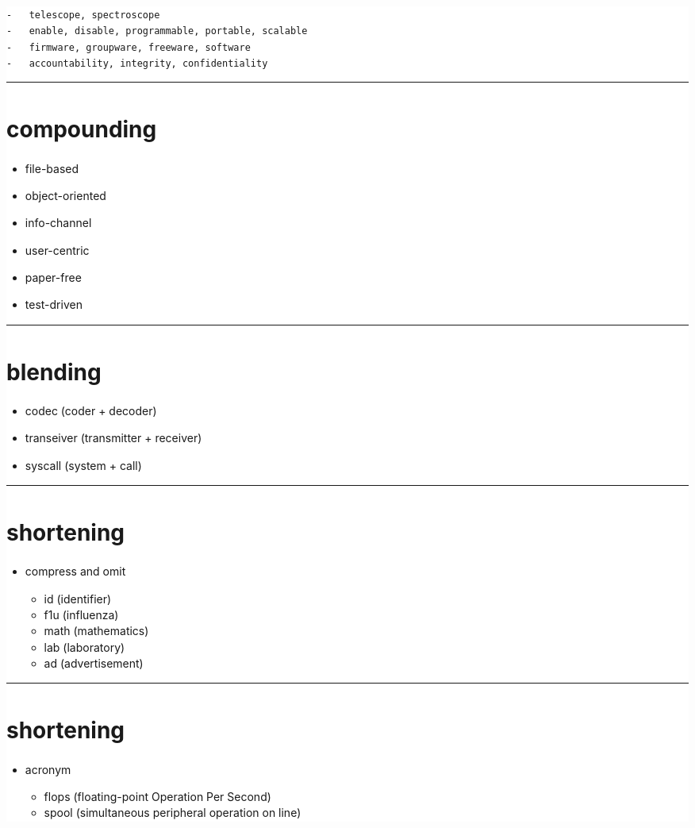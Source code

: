 	-	telescope, spectroscope
	-	enable, disable, programmable, portable, scalable
	-	firmware, groupware, freeware, software
	-	accountability, integrity, confidentiality


---

# compounding

*	file\-based

*	object\-oriented

*	info\-channel

*	user\-centric

*	paper\-free

*	test\-driven



---

# blending

*	codec (coder + decoder)

*	transeiver (transmitter + receiver)

*	syscall (system + call)



---

# shortening

*	compress and omit

	-	id (identifier)
	-	f1u (influenza)
	-	math (mathematics)
	-	lab (laboratory)
	-	ad (advertisement)

---

# shortening

	
*	acronym

	-	flops (floating\-point Operation Per Second) 
	-	spool (simultaneous peripheral operation on line)
	